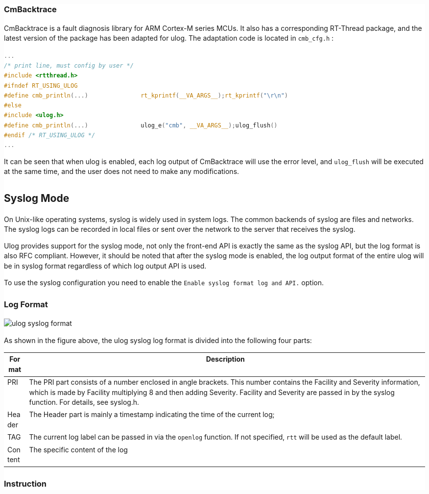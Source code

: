 ### CmBacktrace

CmBacktrace is a fault diagnosis library for ARM Cortex-M series MCUs. It also has a corresponding RT-Thread package, and the latest version of the package has been adapted for ulog. The adaptation code is located in `cmb_cfg.h` :

```c
...
/* print line, must config by user */
#include <rtthread.h>
#ifndef RT_USING_ULOG
#define cmb_println(...)               rt_kprintf(__VA_ARGS__);rt_kprintf("\r\n")
#else
#include <ulog.h>
#define cmb_println(...)               ulog_e("cmb", __VA_ARGS__);ulog_flush()
#endif /* RT_USING_ULOG */
...
```

It can be seen that when ulog is enabled, each log output of CmBacktrace will use the error level, and `ulog_flush` will be executed at the same time, and the user does not need to make any modifications.

## Syslog Mode

On Unix-like operating systems, syslog is widely used in system logs. The common backends of syslog are files and networks. The syslog logs can be recorded in local files or sent over the network to the server that receives the syslog.

Ulog provides support for the syslog mode, not only the front-end API is exactly the same as the syslog API, but the log format is also RFC compliant. However, it should be noted that after the syslog mode is enabled, the log output format of the entire ulog will be in syslog format regardless of which log output API is used.

To use the syslog configuration you need to enable the `Enable syslog format log and API.` option.

### Log Format

![ulog syslog format](figures/ulog_syslog_format.png)

As shown in the figure above, the ulog syslog log format is divided into the following four parts:

| Format | **Description**  |
| ---- | --------------------- |
| PRI | The PRI part consists of a number enclosed in angle brackets. This number contains the Facility and Severity information, which is made by Facility multiplying 8 and then adding Severity. Facility and Severity are passed in by the syslog function. For details, see syslog.h. |
| Header | The Header part is mainly a timestamp indicating the time of the current log; |
| TAG | The current log label can be passed in via the `openlog` function. If not specified, `rtt` will be used as the default label. |
| Content | The specific content of the log |

### Instruction
